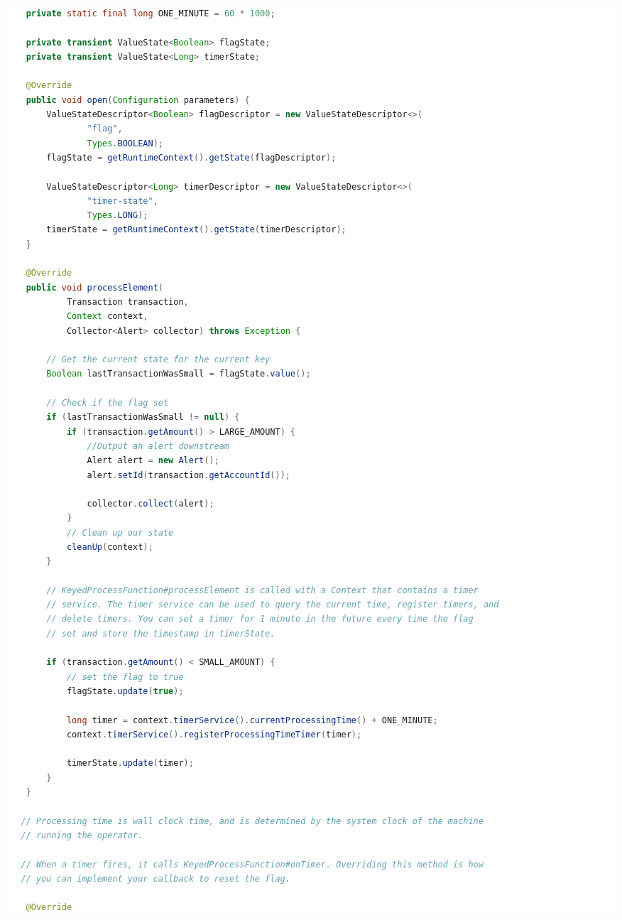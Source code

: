 ```java
    private static final long ONE_MINUTE = 60 * 1000;

    private transient ValueState<Boolean> flagState;
    private transient ValueState<Long> timerState;

    @Override
    public void open(Configuration parameters) {
        ValueStateDescriptor<Boolean> flagDescriptor = new ValueStateDescriptor<>(
                "flag",
                Types.BOOLEAN);
        flagState = getRuntimeContext().getState(flagDescriptor);

        ValueStateDescriptor<Long> timerDescriptor = new ValueStateDescriptor<>(
                "timer-state",
                Types.LONG);
        timerState = getRuntimeContext().getState(timerDescriptor);
    }

    @Override
    public void processElement(
            Transaction transaction,
            Context context,
            Collector<Alert> collector) throws Exception {

        // Get the current state for the current key
        Boolean lastTransactionWasSmall = flagState.value();

        // Check if the flag set
        if (lastTransactionWasSmall != null) {
            if (transaction.getAmount() > LARGE_AMOUNT) {
                //Output an alert downstream
                Alert alert = new Alert();
                alert.setId(transaction.getAccountId());

                collector.collect(alert);
            }
            // Clean up our state
            cleanUp(context);
        }

        // KeyedProcessFunction#processElement is called with a Context that contains a timer 
        // service. The timer service can be used to query the current time, register timers, and 
        // delete timers. You can set a timer for 1 minute in the future every time the flag 
        // set and store the timestamp in timerState.

        if (transaction.getAmount() < SMALL_AMOUNT) {
            // set the flag to true
            flagState.update(true);

            long timer = context.timerService().currentProcessingTime() + ONE_MINUTE;
            context.timerService().registerProcessingTimeTimer(timer);

            timerState.update(timer);
        }
    }

   // Processing time is wall clock time, and is determined by the system clock of the machine 
   // running the operator.

   // When a timer fires, it calls KeyedProcessFunction#onTimer. Overriding this method is how 
   // you can implement your callback to reset the flag.

    @Override
```